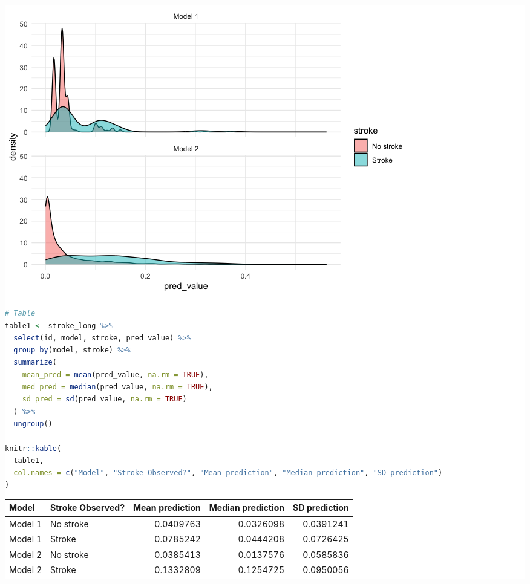 ![](elgersma_7463_assignment2_files/figure-gfm/unnamed-chunk-3-1.png)

``` r
# Table
table1 <- stroke_long %>%
  select(id, model, stroke, pred_value) %>%
  group_by(model, stroke) %>%
  summarize(
    mean_pred = mean(pred_value, na.rm = TRUE),
    med_pred = median(pred_value, na.rm = TRUE),
    sd_pred = sd(pred_value, na.rm = TRUE)
  ) %>%
  ungroup()

knitr::kable(
  table1,
  col.names = c("Model", "Stroke Observed?", "Mean prediction", "Median prediction", "SD prediction")
)
```

| Model   | Stroke Observed? | Mean prediction | Median prediction | SD prediction |
|:--------|:-----------------|----------------:|------------------:|--------------:|
| Model 1 | No stroke        |       0.0409763 |         0.0326098 |     0.0391241 |
| Model 1 | Stroke           |       0.0785242 |         0.0444208 |     0.0726425 |
| Model 2 | No stroke        |       0.0385413 |         0.0137576 |     0.0585836 |
| Model 2 | Stroke           |       0.1332809 |         0.1254725 |     0.0950056 |
